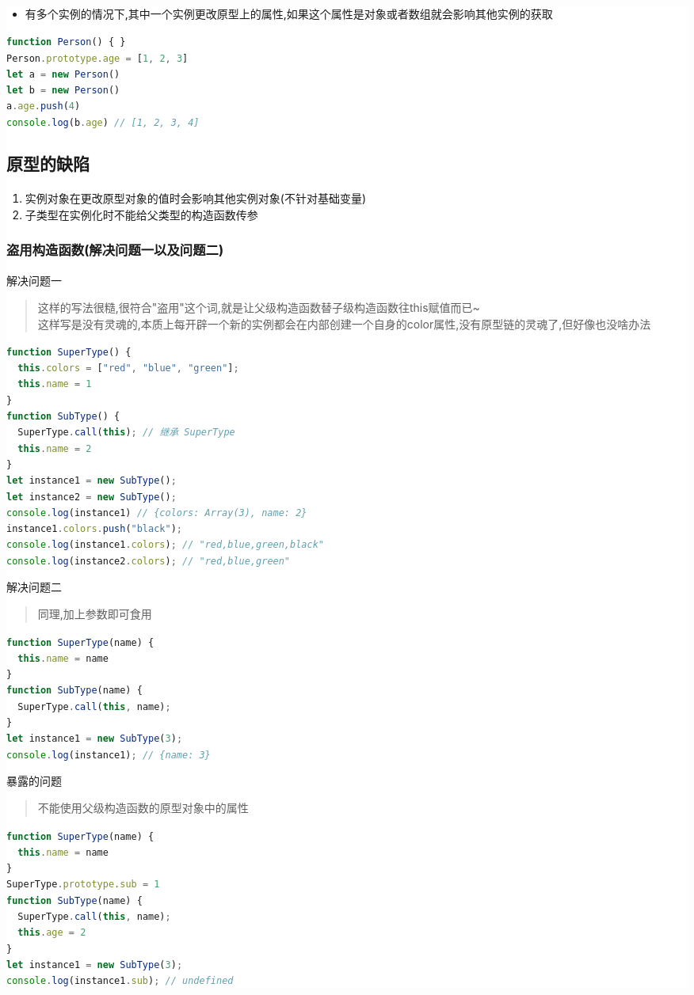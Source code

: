 + 有多个实例的情况下,其中一个实例更改原型上的属性,如果这个属性是对象或者数组就会影响其他实例的获取
``` js
function Person() { }
Person.prototype.age = [1, 2, 3]
let a = new Person()
let b = new Person()
a.age.push(4)
console.log(b.age) // [1, 2, 3, 4]
```

## 原型的缺陷
1. 实例对象在更改原型对象的值时会影响其他实例对象(不针对基础变量)
2. 子类型在实例化时不能给父类型的构造函数传参

### 盗用构造函数(解决问题一以及问题二)
解决问题一
> 这样的写法很糙,很符合"盗用"这个词,就是让父级构造函数替子级构造函数往this赋值而已~<br>
> 这样写是没有灵魂的,本质上每开辟一个新的实例都会在内部创建一个自身的color属性,没有原型链的灵魂了,但好像也没啥办法
``` js
function SuperType() {
  this.colors = ["red", "blue", "green"];
  this.name = 1
}
function SubType() {
  SuperType.call(this); // 继承 SuperType 
  this.name = 2
}
let instance1 = new SubType();
let instance2 = new SubType();
console.log(instance1) // {colors: Array(3), name: 2}
instance1.colors.push("black");
console.log(instance1.colors); // "red,blue,green,black" 
console.log(instance2.colors); // "red,blue,green"
```

解决问题二
> 同理,加上参数即可食用
``` js
function SuperType(name) {
  this.name = name
}
function SubType(name) {
  SuperType.call(this, name);
}
let instance1 = new SubType(3);
console.log(instance1); // {name: 3}
```

暴露的问题
> 不能使用父级构造函数的原型对象中的属性
``` js
function SuperType(name) {
  this.name = name
}
SuperType.prototype.sub = 1
function SubType(name) {
  SuperType.call(this, name);
  this.age = 2
}
let instance1 = new SubType(3);
console.log(instance1.sub); // undefined 
```
